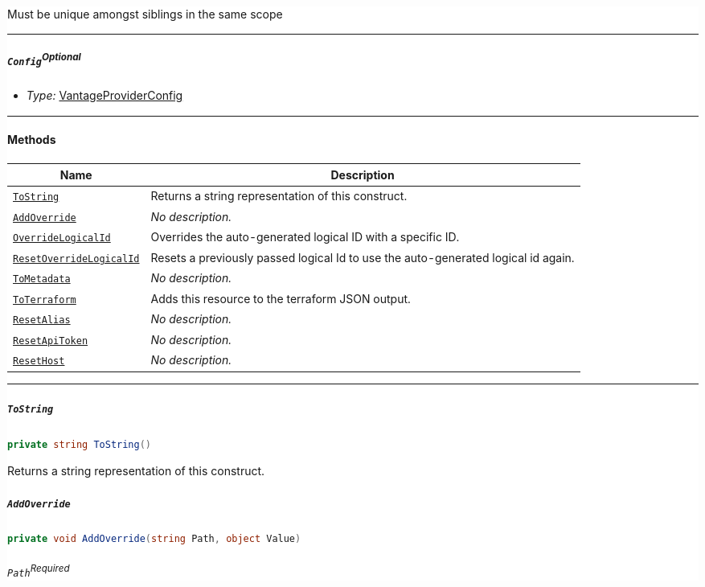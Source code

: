 Must be unique amongst siblings in the same scope

---

##### `Config`<sup>Optional</sup> <a name="Config" id="rhizo-co-terraform-provider-vantage.provider.VantageProvider.Initializer.parameter.config"></a>

- *Type:* <a href="#rhizo-co-terraform-provider-vantage.provider.VantageProviderConfig">VantageProviderConfig</a>

---

#### Methods <a name="Methods" id="Methods"></a>

| **Name** | **Description** |
| --- | --- |
| <code><a href="#rhizo-co-terraform-provider-vantage.provider.VantageProvider.toString">ToString</a></code> | Returns a string representation of this construct. |
| <code><a href="#rhizo-co-terraform-provider-vantage.provider.VantageProvider.addOverride">AddOverride</a></code> | *No description.* |
| <code><a href="#rhizo-co-terraform-provider-vantage.provider.VantageProvider.overrideLogicalId">OverrideLogicalId</a></code> | Overrides the auto-generated logical ID with a specific ID. |
| <code><a href="#rhizo-co-terraform-provider-vantage.provider.VantageProvider.resetOverrideLogicalId">ResetOverrideLogicalId</a></code> | Resets a previously passed logical Id to use the auto-generated logical id again. |
| <code><a href="#rhizo-co-terraform-provider-vantage.provider.VantageProvider.toMetadata">ToMetadata</a></code> | *No description.* |
| <code><a href="#rhizo-co-terraform-provider-vantage.provider.VantageProvider.toTerraform">ToTerraform</a></code> | Adds this resource to the terraform JSON output. |
| <code><a href="#rhizo-co-terraform-provider-vantage.provider.VantageProvider.resetAlias">ResetAlias</a></code> | *No description.* |
| <code><a href="#rhizo-co-terraform-provider-vantage.provider.VantageProvider.resetApiToken">ResetApiToken</a></code> | *No description.* |
| <code><a href="#rhizo-co-terraform-provider-vantage.provider.VantageProvider.resetHost">ResetHost</a></code> | *No description.* |

---

##### `ToString` <a name="ToString" id="rhizo-co-terraform-provider-vantage.provider.VantageProvider.toString"></a>

```csharp
private string ToString()
```

Returns a string representation of this construct.

##### `AddOverride` <a name="AddOverride" id="rhizo-co-terraform-provider-vantage.provider.VantageProvider.addOverride"></a>

```csharp
private void AddOverride(string Path, object Value)
```

###### `Path`<sup>Required</sup> <a name="Path" id="rhizo-co-terraform-provider-vantage.provider.VantageProvider.addOverride.parameter.path"></a>
